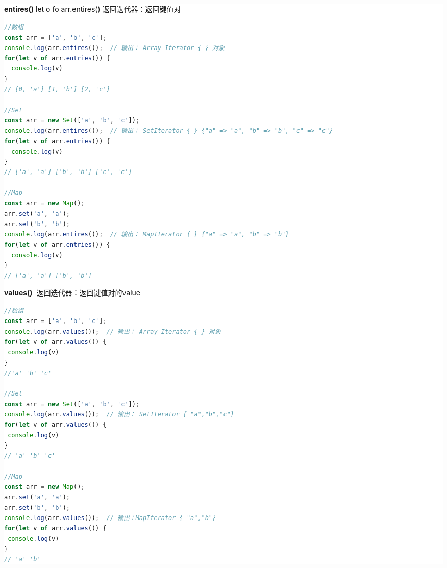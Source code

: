 **entires()** let o fo arr.entires()
返回迭代器：返回键值对  
```js
//数组
const arr = ['a', 'b', 'c'];
console.log(arr.entires());  // 输出： Array Iterator { } 对象
for(let v of arr.entries()) {
  console.log(v)
}
// [0, 'a'] [1, 'b'] [2, 'c']

//Set
const arr = new Set(['a', 'b', 'c']);
console.log(arr.entires());  // 输出： SetIterator { } {"a" => "a", "b" => "b", "c" => "c"}
for(let v of arr.entries()) {
  console.log(v)
}
// ['a', 'a'] ['b', 'b'] ['c', 'c']

//Map
const arr = new Map();
arr.set('a', 'a');
arr.set('b', 'b');
console.log(arr.entires());  // 输出： MapIterator { } {"a" => "a", "b" => "b"}
for(let v of arr.entries()) {
  console.log(v)
}
// ['a', 'a'] ['b', 'b']
```

**values()**
 返回迭代器：返回键值对的value
 ```js
//数组
const arr = ['a', 'b', 'c'];
console.log(arr.values());  // 输出： Array Iterator { } 对象
for(let v of arr.values()) {
  console.log(v)
}
//'a' 'b' 'c'

//Set
const arr = new Set(['a', 'b', 'c']);
console.log(arr.values());  // 输出： SetIterator { "a","b","c"} 
for(let v of arr.values()) {
  console.log(v)
}
// 'a' 'b' 'c'

//Map
const arr = new Map();
arr.set('a', 'a');
arr.set('b', 'b');
console.log(arr.values());  // 输出：MapIterator { "a","b"} 
for(let v of arr.values()) {
  console.log(v)
}
// 'a' 'b'
```
